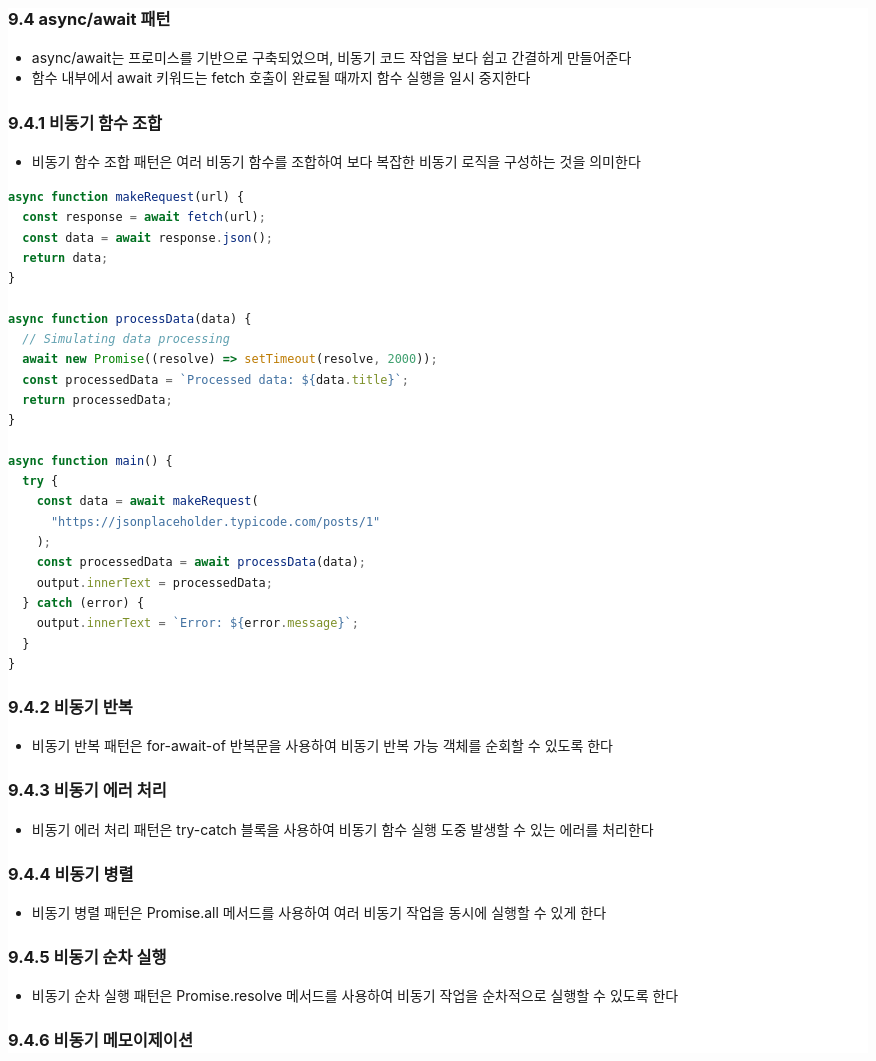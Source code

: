 ### 9.4 async/await 패턴

- async/await는 프로미스를 기반으로 구축되었으며, 비동기 코드 작업을 보다 쉽고 간결하게 만들어준다
- 함수 내부에서 await 키워드는 fetch 호출이 완료될 때까지 함수 실행을 일시 중지한다

### 9.4.1 비동기 함수 조합

- 비동기 함수 조합 패턴은 여러 비동기 함수를 조합하여 보다 복잡한 비동기 로직을 구성하는 것을 의미한다

```js copy
async function makeRequest(url) {
  const response = await fetch(url);
  const data = await response.json();
  return data;
}

async function processData(data) {
  // Simulating data processing
  await new Promise((resolve) => setTimeout(resolve, 2000));
  const processedData = `Processed data: ${data.title}`;
  return processedData;
}

async function main() {
  try {
    const data = await makeRequest(
      "https://jsonplaceholder.typicode.com/posts/1"
    );
    const processedData = await processData(data);
    output.innerText = processedData;
  } catch (error) {
    output.innerText = `Error: ${error.message}`;
  }
}
```

### 9.4.2 비동기 반복

- 비동기 반복 패턴은 for-await-of 반복문을 사용하여 비동기 반복 가능 객체를 순회할 수 있도록 한다

### 9.4.3 비동기 에러 처리

- 비동기 에러 처리 패턴은 try-catch 블록을 사용하여 비동기 함수 실행 도중 발생할 수 있는 에러를 처리한다

### 9.4.4 비동기 병렬

- 비동기 병렬 패턴은 Promise.all 메서드를 사용하여 여러 비동기 작업을 동시에 실행할 수 있게 한다

### 9.4.5 비동기 순차 실행

- 비동기 순차 실행 패턴은 Promise.resolve 메서드를 사용하여 비동기 작업을 순차적으로 실행할 수 있도록 한다

### 9.4.6 비동기 메모이제이션
